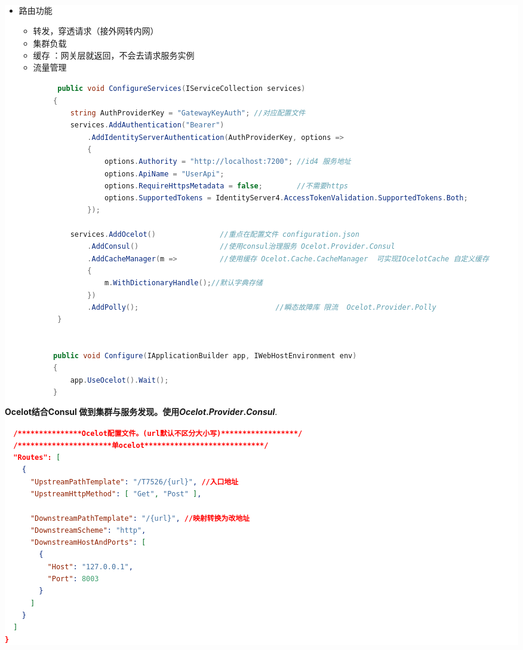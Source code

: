 - 路由功能 

   - 转发，穿透请求（接外网转内网）
   - 集群负载
   - 缓存 ：网关层就返回，不会去请求服务实例
   - 流量管理

   ```C#
    		public void ConfigureServices(IServiceCollection services)
           {
               string AuthProviderKey = "GatewayKeyAuth"; //对应配置文件
               services.AddAuthentication("Bearer")
                   .AddIdentityServerAuthentication(AuthProviderKey, options =>
                   {
                       options.Authority = "http://localhost:7200"; //id4 服务地址
                       options.ApiName = "UserApi";
                       options.RequireHttpsMetadata = false;        //不需要https
                       options.SupportedTokens = IdentityServer4.AccessTokenValidation.SupportedTokens.Both;
                   });
   
               services.AddOcelot()               //重点在配置文件 configuration.json
                   .AddConsul()                   //使用consul治理服务 Ocelot.Provider.Consul
                   .AddCacheManager(m =>          //使用缓存 Ocelot.Cache.CacheManager  可实现IOcelotCache 自定义缓存
                   {
                       m.WithDictionaryHandle();//默认字典存储
                   })
                   .AddPolly();                                //瞬态故障库 限流  Ocelot.Provider.Polly
            }
           
      
           public void Configure(IApplicationBuilder app, IWebHostEnvironment env)
           {
               app.UseOcelot().Wait();
           }
   ```



**Ocelot结合Consul 做到集群与服务发现。使用$Ocelot.Provider.Consul$**.

```json
  /***************Ocelot配置文件。(url默认不区分大小写)******************/
  /**********************单ocelot****************************/
  "Routes": [
    {
      "UpstreamPathTemplate": "/T7526/{url}", //入口地址
      "UpstreamHttpMethod": [ "Get", "Post" ],

      "DownstreamPathTemplate": "/{url}", //映射转换为改地址
      "DownstreamScheme": "http",
      "DownstreamHostAndPorts": [
        {
          "Host": "127.0.0.1",
          "Port": 8003
        }
      ]
    }
  ]
}
```
